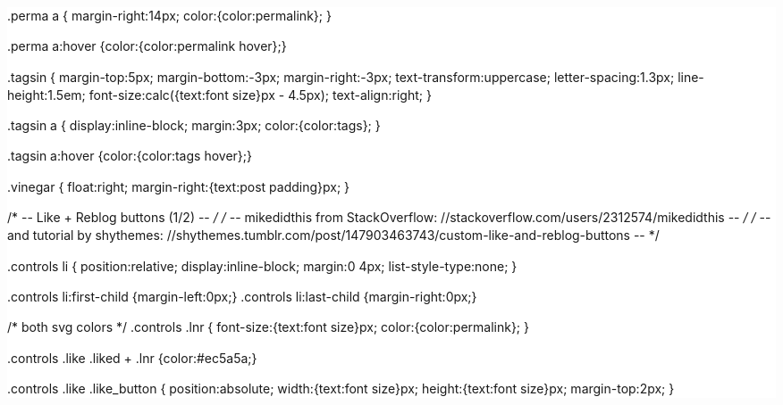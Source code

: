 .perma a {
    margin-right:14px;
    color:{color:permalink};
}
 
.perma a:hover {color:{color:permalink hover};}
 
.tagsin {
    margin-top:5px;
    margin-bottom:-3px;
    margin-right:-3px;
    text-transform:uppercase;
    letter-spacing:1.3px;
    line-height:1.5em;
    font-size:calc({text:font size}px - 4.5px);
    text-align:right;
}
 
.tagsin a {
    display:inline-block;
    margin:3px;
    color:{color:tags};
}
 
.tagsin a:hover {color:{color:tags hover};}
 
.vinegar {
    float:right;
    margin-right:{text:post padding}px;
}
 
/* -- Like + Reblog buttons (1/2) -- */
/* -- mikedidthis from StackOverflow: //stackoverflow.com/users/2312574/mikedidthis -- */
/* -- and tutorial by shythemes: //shythemes.tumblr.com/post/147903463743/custom-like-and-reblog-buttons -- */
 
.controls li {
    position:relative;
    display:inline-block;
    margin:0 4px;
    list-style-type:none;
}
 
.controls li:first-child {margin-left:0px;}
.controls li:last-child {margin-right:0px;}
 
/* both svg colors */
.controls .lnr {
    font-size:{text:font size}px;
    color:{color:permalink};
}
 
.controls .like .liked + .lnr {color:#ec5a5a;}
 
.controls .like .like_button {
    position:absolute;
    width:{text:font size}px;
    height:{text:font size}px;
    margin-top:2px;
}
 